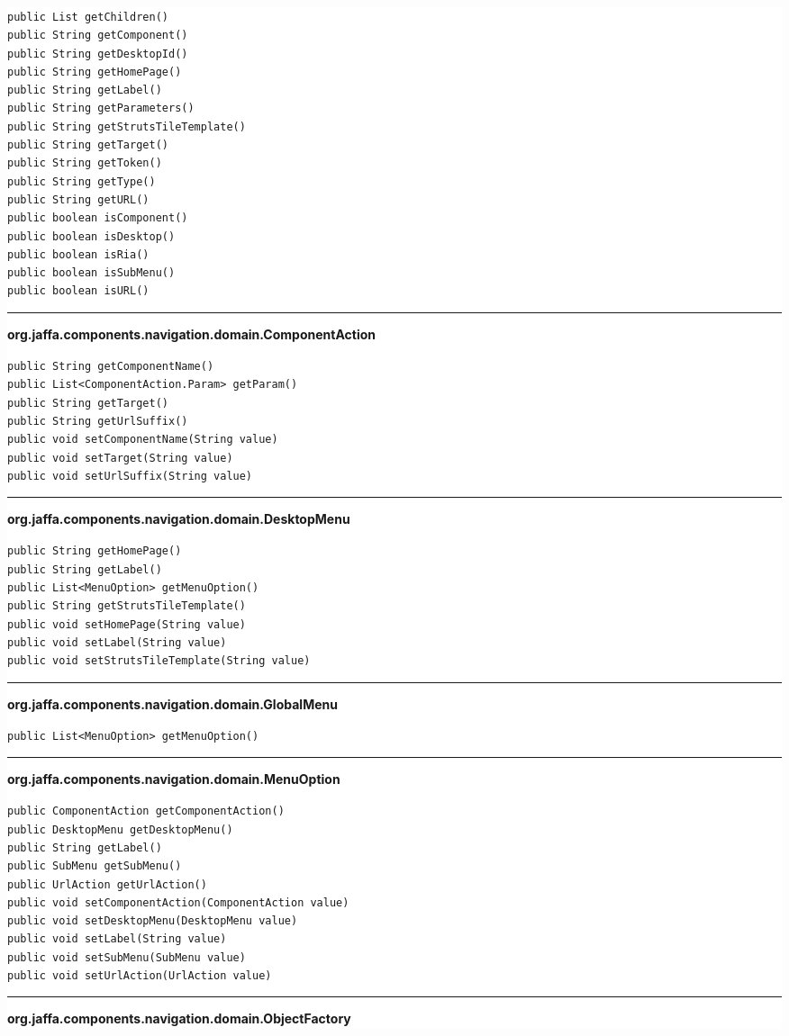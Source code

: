 ```
public List getChildren()
public String getComponent()
public String getDesktopId()
public String getHomePage()
public String getLabel()
public String getParameters()
public String getStrutsTileTemplate()
public String getTarget()
public String getToken()
public String getType()
public String getURL()
public boolean isComponent()
public boolean isDesktop()
public boolean isRia()
public boolean isSubMenu()
public boolean isURL()
```
***
**org.jaffa.components.navigation.domain.ComponentAction**

```
public String getComponentName()
public List<ComponentAction.Param> getParam()
public String getTarget()
public String getUrlSuffix()
public void setComponentName(String value)
public void setTarget(String value)
public void setUrlSuffix(String value)
```
***
**org.jaffa.components.navigation.domain.DesktopMenu**

```
public String getHomePage()
public String getLabel()
public List<MenuOption> getMenuOption()
public String getStrutsTileTemplate()
public void setHomePage(String value)
public void setLabel(String value)
public void setStrutsTileTemplate(String value)
```
***
**org.jaffa.components.navigation.domain.GlobalMenu**

```
public List<MenuOption> getMenuOption()
```
***
**org.jaffa.components.navigation.domain.MenuOption**

```
public ComponentAction getComponentAction()
public DesktopMenu getDesktopMenu()
public String getLabel()
public SubMenu getSubMenu()
public UrlAction getUrlAction()
public void setComponentAction(ComponentAction value)
public void setDesktopMenu(DesktopMenu value)
public void setLabel(String value)
public void setSubMenu(SubMenu value)
public void setUrlAction(UrlAction value)
```
***
**org.jaffa.components.navigation.domain.ObjectFactory**
